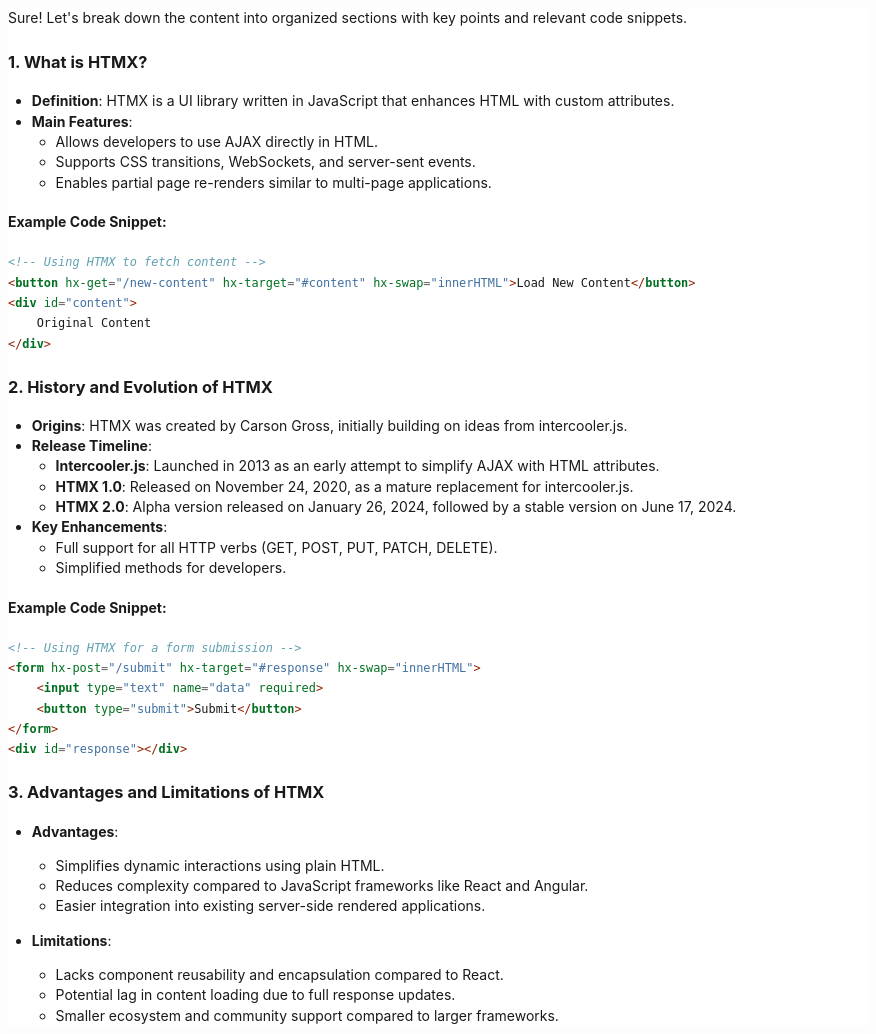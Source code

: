 
Sure! Let's break down the content into organized sections with key points and relevant code snippets.

### 1. **What is HTMX?**
- **Definition**: HTMX is a UI library written in JavaScript that enhances HTML with custom attributes.
- **Main Features**:
  - Allows developers to use AJAX directly in HTML.
  - Supports CSS transitions, WebSockets, and server-sent events.
  - Enables partial page re-renders similar to multi-page applications.

#### Example Code Snippet:
```html
<!-- Using HTMX to fetch content -->
<button hx-get="/new-content" hx-target="#content" hx-swap="innerHTML">Load New Content</button>
<div id="content">
    Original Content
</div>
```

### 2. **History and Evolution of HTMX**
- **Origins**: HTMX was created by Carson Gross, initially building on ideas from intercooler.js.
- **Release Timeline**:
  - **Intercooler.js**: Launched in 2013 as an early attempt to simplify AJAX with HTML attributes.
  - **HTMX 1.0**: Released on November 24, 2020, as a mature replacement for intercooler.js.
  - **HTMX 2.0**: Alpha version released on January 26, 2024, followed by a stable version on June 17, 2024.
- **Key Enhancements**:
  - Full support for all HTTP verbs (GET, POST, PUT, PATCH, DELETE).
  - Simplified methods for developers.

#### Example Code Snippet:
```html
<!-- Using HTMX for a form submission -->
<form hx-post="/submit" hx-target="#response" hx-swap="innerHTML">
    <input type="text" name="data" required>
    <button type="submit">Submit</button>
</form>
<div id="response"></div>
```

### 3. **Advantages and Limitations of HTMX**
- **Advantages**:
  - Simplifies dynamic interactions using plain HTML.
  - Reduces complexity compared to JavaScript frameworks like React and Angular.
  - Easier integration into existing server-side rendered applications.
  
- **Limitations**:
  - Lacks component reusability and encapsulation compared to React.
  - Potential lag in content loading due to full response updates.
  - Smaller ecosystem and community support compared to larger frameworks.

